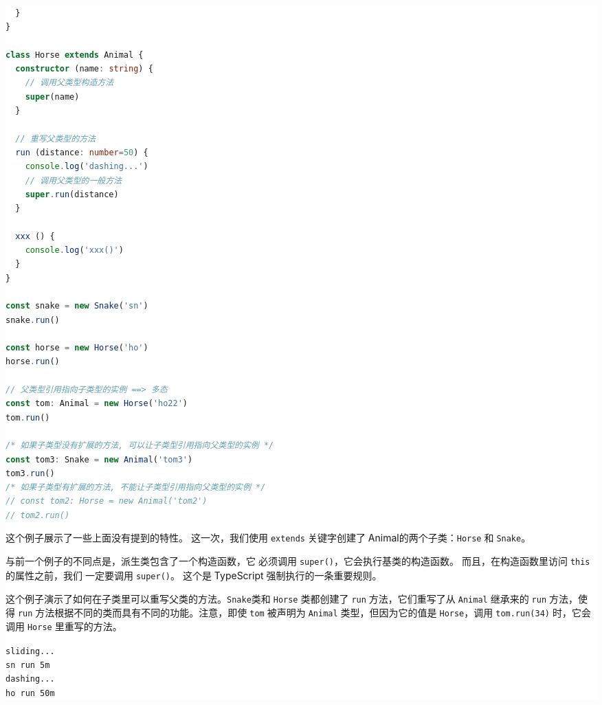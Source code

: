 ```typescript
  }
}

class Horse extends Animal {
  constructor (name: string) {
    // 调用父类型构造方法
    super(name)
  }

  // 重写父类型的方法
  run (distance: number=50) {
    console.log('dashing...')
    // 调用父类型的一般方法
    super.run(distance)
  }

  xxx () {
    console.log('xxx()')
  }
}

const snake = new Snake('sn')
snake.run()

const horse = new Horse('ho')
horse.run()

// 父类型引用指向子类型的实例 ==> 多态
const tom: Animal = new Horse('ho22')
tom.run()

/* 如果子类型没有扩展的方法, 可以让子类型引用指向父类型的实例 */
const tom3: Snake = new Animal('tom3')
tom3.run()
/* 如果子类型有扩展的方法, 不能让子类型引用指向父类型的实例 */
// const tom2: Horse = new Animal('tom2')
// tom2.run()
```

这个例子展示了一些上面没有提到的特性。 这一次，我们使用 `extends` 关键字创建了 Animal的两个子类：`Horse` 和 `Snake`。

与前一个例子的不同点是，派生类包含了一个构造函数，它 必须调用 `super()`，它会执行基类的构造函数。 而且，在构造函数里访问 `this` 的属性之前，我们 一定要调用 `super()`。 这个是 TypeScript 强制执行的一条重要规则。

这个例子演示了如何在子类里可以重写父类的方法。`Snake`类和 `Horse` 类都创建了 `run` 方法，它们重写了从 `Animal` 继承来的 `run` 方法，使得 `run` 方法根据不同的类而具有不同的功能。注意，即使 `tom` 被声明为 `Animal` 类型，但因为它的值是 `Horse`，调用 `tom.run(34)` 时，它会调用 `Horse` 里重写的方法。

```text
sliding...
sn run 5m
dashing...
ho run 50m
```
